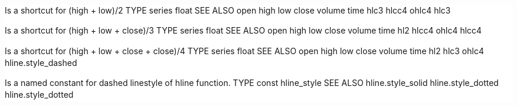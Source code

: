 Is a shortcut for (high + low)/2
TYPE
series float
SEE ALSO
open
high
low
close
volume
time
hlc3
hlcc4
ohlc4
hlc3

Is a shortcut for (high + low + close)/3
TYPE
series float
SEE ALSO
open
high
low
close
volume
time
hl2
hlcc4
ohlc4
hlcc4

Is a shortcut for (high + low + close + close)/4
TYPE
series float
SEE ALSO
open
high
low
close
volume
time
hl2
hlc3
ohlc4
hline.style_dashed

Is a named constant for dashed linestyle of hline function.
TYPE
const hline_style
SEE ALSO
hline.style_solid
hline.style_dotted
hline.style_dotted
